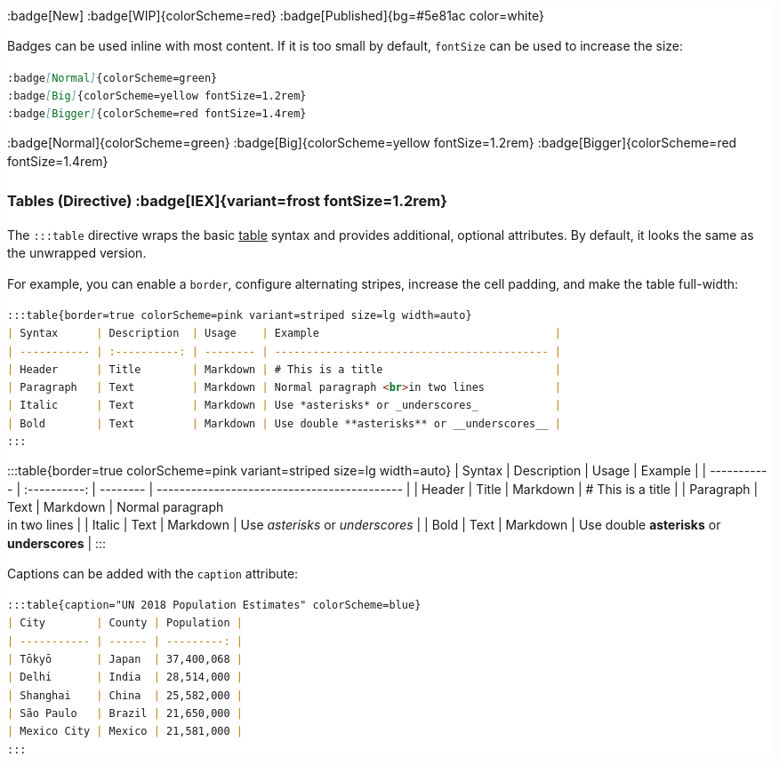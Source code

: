 :badge[New]
:badge[WIP]{colorScheme=red}
:badge[Published]{bg=#5e81ac color=white}

Badges can be used inline with most content.  If it is too small by default, `fontSize` can be used to increase the size:

```md
:badge[Normal]{colorScheme=green}
:badge[Big]{colorScheme=yellow fontSize=1.2rem}
:badge[Bigger]{colorScheme=red fontSize=1.4rem}
```

:badge[Normal]{colorScheme=green}
:badge[Big]{colorScheme=yellow fontSize=1.2rem}
:badge[Bigger]{colorScheme=red fontSize=1.4rem}

### Tables (Directive) :badge[IEX]{variant=frost fontSize=1.2rem}

The `:::table` directive wraps the basic [table](#table) syntax and provides additional, optional attributes.  By default, it looks the same as the unwrapped version.

For example, you can enable a `border`, configure alternating stripes, increase the cell padding, and make the table full-width:

```md
:::table{border=true colorScheme=pink variant=striped size=lg width=auto}
| Syntax      | Description  | Usage    | Example                                     |
| ----------- | :----------: | -------- | ------------------------------------------- |
| Header      | Title        | Markdown | # This is a title                           |
| Paragraph   | Text         | Markdown | Normal paragraph <br>in two lines           |
| Italic      | Text         | Markdown | Use *asterisks* or _underscores_            |
| Bold        | Text         | Markdown | Use double **asterisks** or __underscores__ |
:::
```

:::table{border=true colorScheme=pink variant=striped size=lg width=auto}
| Syntax      | Description  | Usage    | Example                                     |
| ----------- | :----------: | -------- | ------------------------------------------- |
| Header      | Title        | Markdown | # This is a title                           |
| Paragraph   | Text         | Markdown | Normal paragraph <br>in two lines           |
| Italic      | Text         | Markdown | Use *asterisks* or _underscores_            |
| Bold        | Text         | Markdown | Use double **asterisks** or __underscores__ |
:::

Captions can be added with the `caption` attribute:

```md
:::table{caption="UN 2018 Population Estimates" colorScheme=blue}
| City        | County | Population |
| ----------- | ------ | ---------: |
| Tōkyō       | Japan  | 37,400,068 |
| Delhi       | India  | 28,514,000 |
| Shanghai    | China  | 25,582,000 |
| São Paulo   | Brazil | 21,650,000 |
| Mexico City | Mexico | 21,581,000 |
:::
```


[1]: https://commonmark.org/
[1]: https://commonmark.org/
[CommonMark]: https://commonmark.org/
[CommonMark]: https://commonmark.org/
[logo]: https://commonmark.org/help/images/favicon.png "Markdown Logo"
[^1]: First footnote example!
[^2]: This is one simple line :blush:
[^long-footnote]: Here’s one with multiple blocks.
[^1]: First footnote example!
[^2]: This is one simple line :blush:
[^long-footnote]: Here’s one with multiple blocks.
